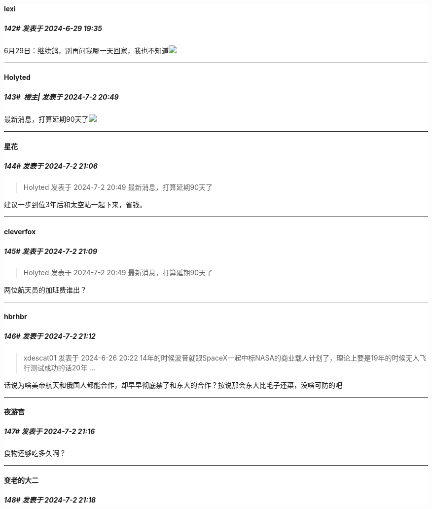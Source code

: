 ####  lexi  
##### 142#       发表于 2024-6-29 19:35

6月29日：继续鸽，别再问我哪一天回家，我也不知道<img src="https://static.saraba1st.com/image/smiley/face2017/067.png" referrerpolicy="no-referrer">

*****

####  Holyted  
##### 143#         楼主| 发表于 2024-7-2 20:49

最新消息，打算延期90天了<img src="https://static.saraba1st.com/image/smiley/face2017/065.png" referrerpolicy="no-referrer">


*****

####  星花  
##### 144#       发表于 2024-7-2 21:06

<blockquote>Holyted 发表于 2024-7-2 20:49
最新消息，打算延期90天了</blockquote>
建议一步到位3年后和太空站一起下来，省钱。


*****

####  cleverfox  
##### 145#       发表于 2024-7-2 21:09

<blockquote>Holyted 发表于 2024-7-2 20:49
最新消息，打算延期90天了</blockquote>
两位航天员的加班费谁出？


*****

####  hbrhbr  
##### 146#       发表于 2024-7-2 21:12

<blockquote>xdescat01 发表于 2024-6-26 20:22
14年的时候波音就跟SpaceX一起中标NASA的商业载人计划了，理论上要是19年的时候无人飞行测试成功的话20年 ...</blockquote>

话说为啥美帝航天和俄国人都能合作，却早早彻底禁了和东大的合作？按说那会东大比毛子还菜，没啥可防的吧

*****

####  夜游宫  
##### 147#       发表于 2024-7-2 21:16

食物还够吃多久啊？


*****

####  变老的大二  
##### 148#       发表于 2024-7-2 21:18
